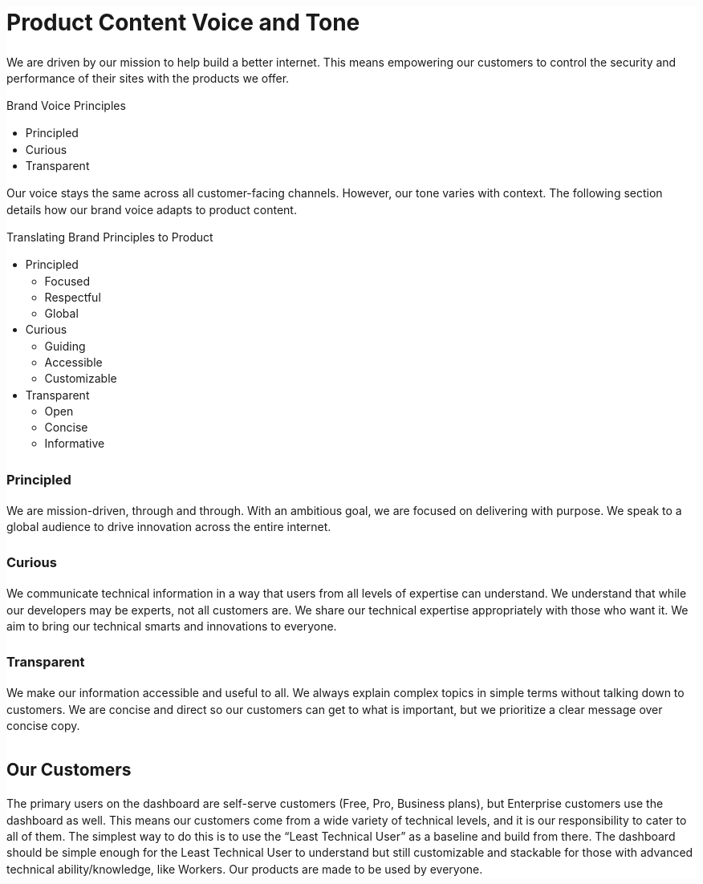 # Product Content Voice and Tone

We are driven by our mission to help build a better internet. This means empowering our customers to control the security and performance of their sites with the products we offer. 

Brand Voice Principles

*   Principled
*   Curious
*   Transparent

Our voice stays the same across all customer-facing channels. However, our tone varies with context. The following section details how our brand voice adapts to product content.

Translating Brand Principles to Product


*   Principled
    *   Focused
    *   Respectful
    *   Global
*   Curious
    *   Guiding
    *   Accessible
    *   Customizable
*   Transparent
    *   Open
    *   Concise
    *   Informative


### Principled

We are mission-driven, through and through. With an ambitious goal, we are focused on delivering with purpose. We speak to a global audience to drive innovation across the entire internet.


### Curious

We communicate technical information in a way that users from all levels of expertise can understand. We understand that while our developers may be experts, not all customers are. We share our technical expertise appropriately with those who want it. We aim to bring our technical smarts and innovations to everyone.


### Transparent

We make our information accessible and useful to all. We always explain complex topics in simple terms without talking down to customers. We are concise and direct so our customers can get to what is important, but we prioritize a clear message over concise copy.


## Our Customers

The primary users on the dashboard are self-serve customers (Free, Pro, Business plans), but Enterprise customers use the dashboard as well. This means our customers come from a wide variety of technical levels, and it is our responsibility to cater to all of them. The simplest way to do this is to use the “Least Technical User” as a baseline and build from there. The dashboard should be simple enough for the Least Technical User to understand but still customizable and stackable for those with advanced technical ability/knowledge, like Workers. Our products are made to be used by everyone.
